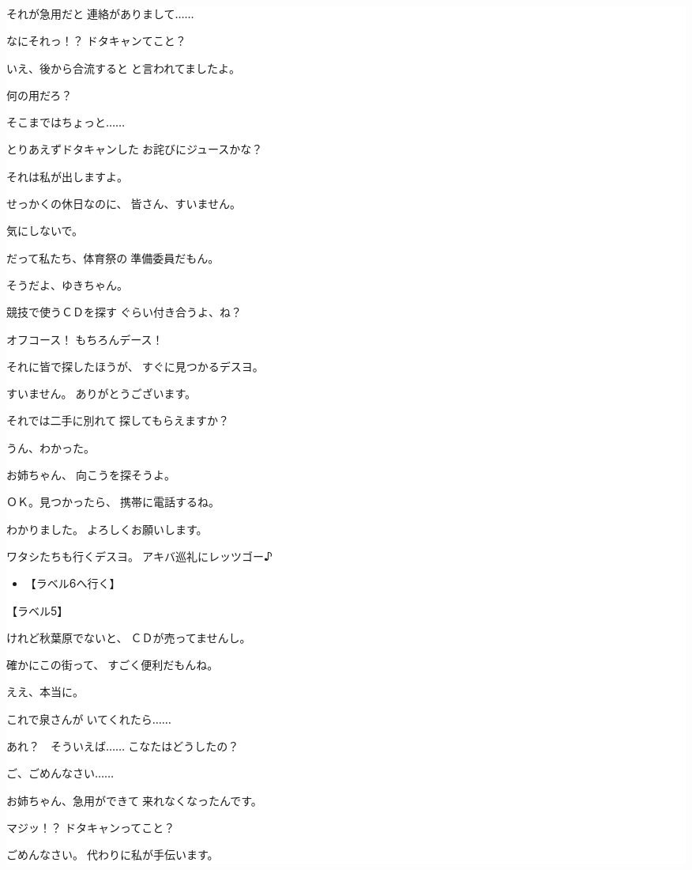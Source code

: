 それが急用だと 連絡がありまして……

なにそれっ！？ ドタキャンてこと？

いえ、後から合流すると と言われてましたよ。

何の用だろ？

そこまではちょっと……

とりあえずドタキャンした お詫びにジュースかな？

それは私が出しますよ。

せっかくの休日なのに、 皆さん、すいません。

気にしないで。

だって私たち、体育祭の 準備委員だもん。

そうだよ、ゆきちゃん。

競技で使うＣＤを探す ぐらい付き合うよ、ね？

オフコース！ もちろんデース！

それに皆で探したほうが、 すぐに見つかるデスヨ。

すいません。 ありがとうございます。

それでは二手に別れて 探してもらえますか？

うん、わかった。

お姉ちゃん、 向こうを探そうよ。

ＯＫ。見つかったら、 携帯に電話するね。

わかりました。 よろしくお願いします。

ワタシたちも行くデスヨ。 アキバ巡礼にレッツゴー♪

 - 【ラベル6へ行く】



【ラベル5】

けれど秋葉原でないと、 ＣＤが売ってませんし。

確かにこの街って、 すごく便利だもんね。

ええ、本当に。

これで泉さんが いてくれたら……

あれ？　そういえば…… こなたはどうしたの？

ご、ごめんなさい……

お姉ちゃん、急用ができて 来れなくなったんです。

マジッ！？ ドタキャンってこと？

ごめんなさい。 代わりに私が手伝います。
